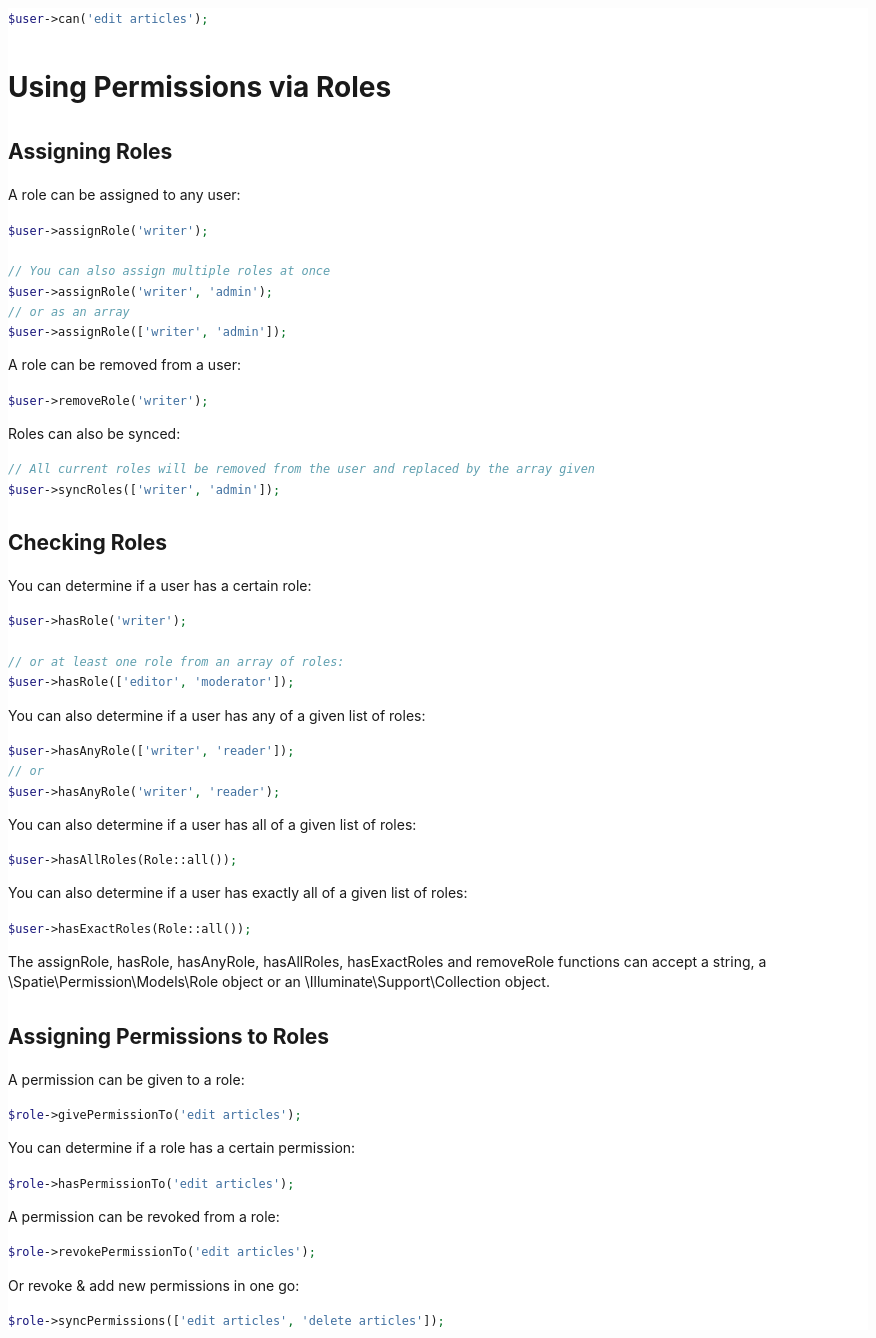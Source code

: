 ```php
$user->can('edit articles');
```
# Using Permissions via Roles
## Assigning Roles
A role can be assigned to any user:
```php
$user->assignRole('writer');

// You can also assign multiple roles at once
$user->assignRole('writer', 'admin');
// or as an array
$user->assignRole(['writer', 'admin']);
```
A role can be removed from a user:
```php
$user->removeRole('writer');
```
Roles can also be synced:
```php
// All current roles will be removed from the user and replaced by the array given
$user->syncRoles(['writer', 'admin']);
```
## Checking Roles
You can determine if a user has a certain role:
```php
$user->hasRole('writer');

// or at least one role from an array of roles:
$user->hasRole(['editor', 'moderator']);
```
You can also determine if a user has any of a given list of roles:
```php
$user->hasAnyRole(['writer', 'reader']);
// or
$user->hasAnyRole('writer', 'reader');
```
You can also determine if a user has all of a given list of roles:
```php
$user->hasAllRoles(Role::all());
```
You can also determine if a user has exactly all of a given list of roles:
```php
$user->hasExactRoles(Role::all());
```
The assignRole, hasRole, hasAnyRole, hasAllRoles, hasExactRoles and removeRole functions can accept a string, a \Spatie\Permission\Models\Role object or an \Illuminate\Support\Collection object.
## Assigning Permissions to Roles
A permission can be given to a role:
```php
$role->givePermissionTo('edit articles');
```
You can determine if a role has a certain permission:
```php
$role->hasPermissionTo('edit articles');
```
A permission can be revoked from a role:
```php
$role->revokePermissionTo('edit articles');
```
Or revoke & add new permissions in one go:
```php
$role->syncPermissions(['edit articles', 'delete articles']);
```